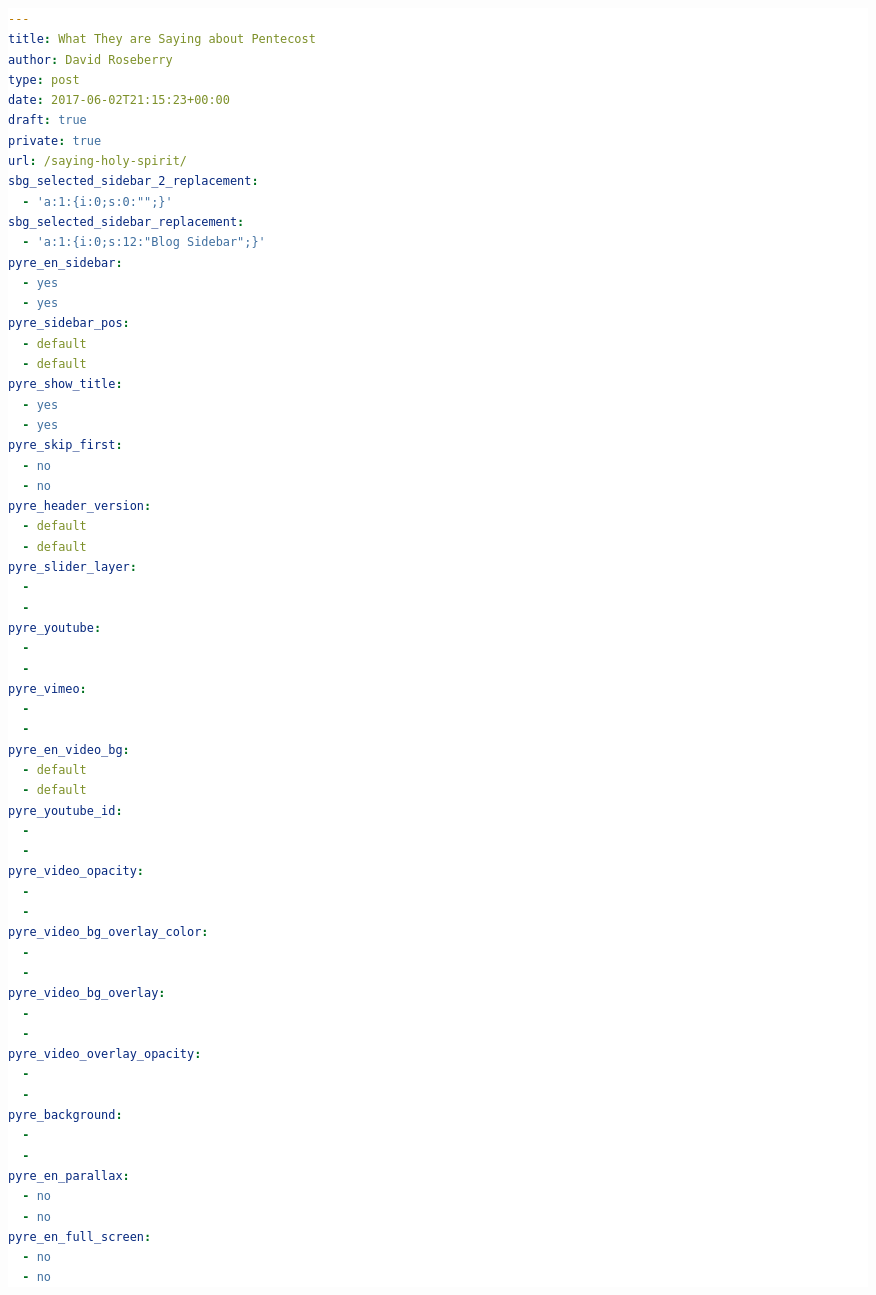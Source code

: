 ```yaml
---
title: What They are Saying about Pentecost
author: David Roseberry
type: post
date: 2017-06-02T21:15:23+00:00
draft: true
private: true
url: /saying-holy-spirit/
sbg_selected_sidebar_2_replacement:
  - 'a:1:{i:0;s:0:"";}'
sbg_selected_sidebar_replacement:
  - 'a:1:{i:0;s:12:"Blog Sidebar";}'
pyre_en_sidebar:
  - yes
  - yes
pyre_sidebar_pos:
  - default
  - default
pyre_show_title:
  - yes
  - yes
pyre_skip_first:
  - no
  - no
pyre_header_version:
  - default
  - default
pyre_slider_layer:
  - 
  - 
pyre_youtube:
  - 
  - 
pyre_vimeo:
  - 
  - 
pyre_en_video_bg:
  - default
  - default
pyre_youtube_id:
  - 
  - 
pyre_video_opacity:
  - 
  - 
pyre_video_bg_overlay_color:
  - 
  - 
pyre_video_bg_overlay:
  - 
  - 
pyre_video_overlay_opacity:
  - 
  - 
pyre_background:
  - 
  - 
pyre_en_parallax:
  - no
  - no
pyre_en_full_screen:
  - no
  - no
```